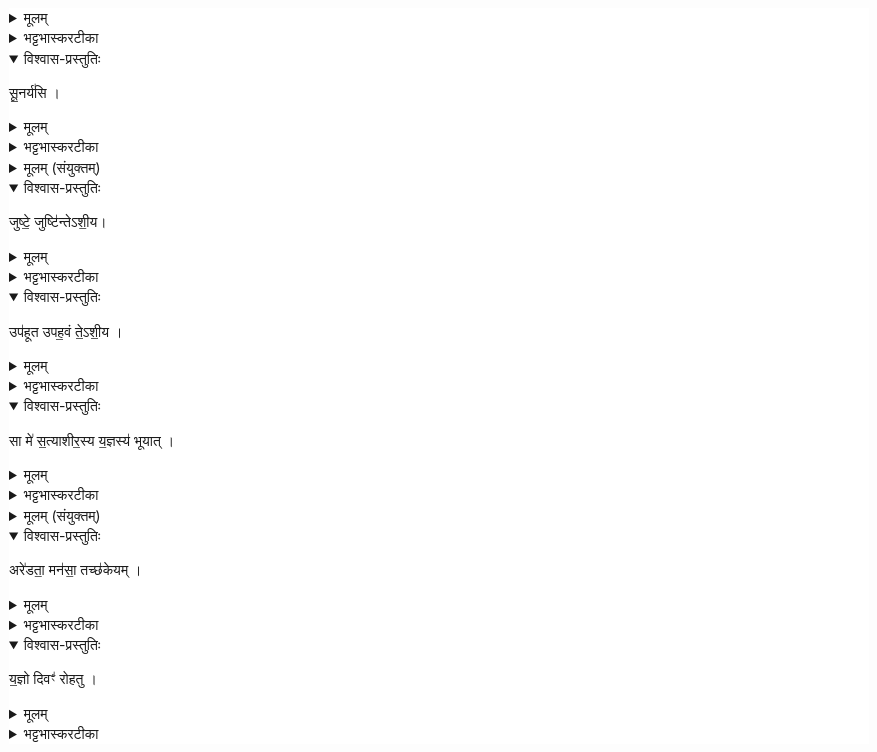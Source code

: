 <details><summary>मूलम्</summary></details>

<details><summary>भट्टभास्करटीका</summary></details>

<details open><summary>विश्वास-प्रस्तुतिः</summary>

सू॒नर्य॑सि ।  
</details>

<details><summary>मूलम्</summary></details>

<details><summary>भट्टभास्करटीका</summary></details>



<details><summary>मूलम् (संयुक्तम्)</summary></details>

<details open><summary>विश्वास-प्रस्तुतिः</summary>

जुष्टे॒ जुष्टि॑न्तेऽशी॒य।
</details>

<details><summary>मूलम्</summary></details>

<details><summary>भट्टभास्करटीका</summary></details>

<details open><summary>विश्वास-प्रस्तुतिः</summary>

उप॑हूत उपह॒वं ते॒ऽशी॒य ।
</details>

<details><summary>मूलम्</summary></details>

<details><summary>भट्टभास्करटीका</summary></details>

<details open><summary>विश्वास-प्रस्तुतिः</summary>

सा मे॑ स॒त्याशीर॒स्य य॒ज्ञस्य॑ भूयात् ।
</details>

<details><summary>मूलम्</summary></details>

<details><summary>भट्टभास्करटीका</summary></details>



<details><summary>मूलम् (संयुक्तम्)</summary></details>

<details open><summary>विश्वास-प्रस्तुतिः</summary>

अरे॑डता॒ मन॑सा॒ तच्छ॑केयम् ।  
</details>

<details><summary>मूलम्</summary></details>

<details><summary>भट्टभास्करटीका</summary></details>

<details open><summary>विश्वास-प्रस्तुतिः</summary>

य॒ज्ञो दिवꣳ॑ रोहतु  ।
</details>

<details><summary>मूलम्</summary></details>

<details><summary>भट्टभास्करटीका</summary></details>
